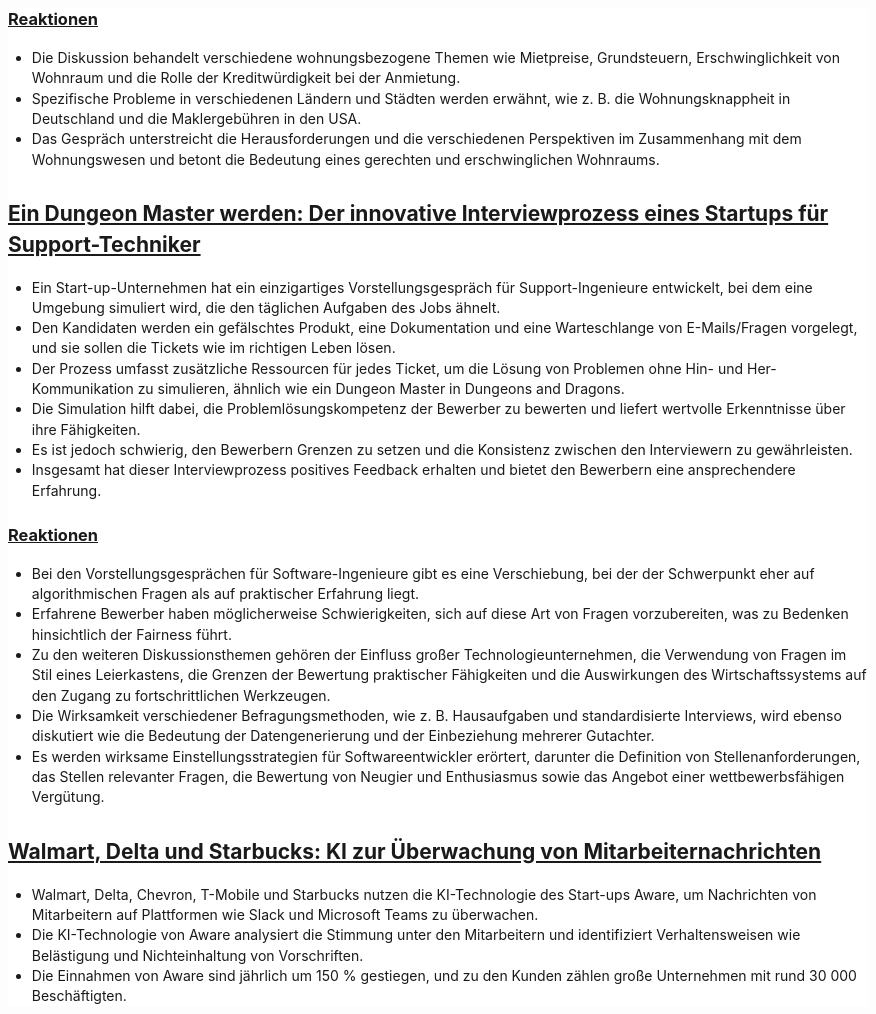 ### [Reaktionen](https://news.ycombinator.com/item?id=39326675)

- Die Diskussion behandelt verschiedene wohnungsbezogene Themen wie Mietpreise, Grundsteuern, Erschwinglichkeit von Wohnraum und die Rolle der Kreditwürdigkeit bei der Anmietung.
- Spezifische Probleme in verschiedenen Ländern und Städten werden erwähnt, wie z. B. die Wohnungsknappheit in Deutschland und die Maklergebühren in den USA.
- Das Gespräch unterstreicht die Herausforderungen und die verschiedenen Perspektiven im Zusammenhang mit dem Wohnungswesen und betont die Bedeutung eines gerechten und erschwinglichen Wohnraums.

## [Ein Dungeon Master werden: Der innovative Interviewprozess eines Startups für Support-Techniker](https://www.propelauth.com/post/interview-dungeon-master)

- Ein Start-up-Unternehmen hat ein einzigartiges Vorstellungsgespräch für Support-Ingenieure entwickelt, bei dem eine Umgebung simuliert wird, die den täglichen Aufgaben des Jobs ähnelt.
- Den Kandidaten werden ein gefälschtes Produkt, eine Dokumentation und eine Warteschlange von E-Mails/Fragen vorgelegt, und sie sollen die Tickets wie im richtigen Leben lösen.
- Der Prozess umfasst zusätzliche Ressourcen für jedes Ticket, um die Lösung von Problemen ohne Hin- und Her-Kommunikation zu simulieren, ähnlich wie ein Dungeon Master in Dungeons and Dragons.
- Die Simulation hilft dabei, die Problemlösungskompetenz der Bewerber zu bewerten und liefert wertvolle Erkenntnisse über ihre Fähigkeiten.
- Es ist jedoch schwierig, den Bewerbern Grenzen zu setzen und die Konsistenz zwischen den Interviewern zu gewährleisten.
- Insgesamt hat dieser Interviewprozess positives Feedback erhalten und bietet den Bewerbern eine ansprechendere Erfahrung.

### [Reaktionen](https://news.ycombinator.com/item?id=39328007)

- Bei den Vorstellungsgesprächen für Software-Ingenieure gibt es eine Verschiebung, bei der der Schwerpunkt eher auf algorithmischen Fragen als auf praktischer Erfahrung liegt.
- Erfahrene Bewerber haben möglicherweise Schwierigkeiten, sich auf diese Art von Fragen vorzubereiten, was zu Bedenken hinsichtlich der Fairness führt.
- Zu den weiteren Diskussionsthemen gehören der Einfluss großer Technologieunternehmen, die Verwendung von Fragen im Stil eines Leierkastens, die Grenzen der Bewertung praktischer Fähigkeiten und die Auswirkungen des Wirtschaftssystems auf den Zugang zu fortschrittlichen Werkzeugen.
- Die Wirksamkeit verschiedener Befragungsmethoden, wie z. B. Hausaufgaben und standardisierte Interviews, wird ebenso diskutiert wie die Bedeutung der Datengenerierung und der Einbeziehung mehrerer Gutachter.
- Es werden wirksame Einstellungsstrategien für Softwareentwickler erörtert, darunter die Definition von Stellenanforderungen, das Stellen relevanter Fragen, die Bewertung von Neugier und Enthusiasmus sowie das Angebot einer wettbewerbsfähigen Vergütung.

## [Walmart, Delta und Starbucks: KI zur Überwachung von Mitarbeiternachrichten](https://www.cnbc.com/2024/02/09/ai-might-be-reading-your-slack-teams-messages-using-tech-from-aware.html)

- Walmart, Delta, Chevron, T-Mobile und Starbucks nutzen die KI-Technologie des Start-ups Aware, um Nachrichten von Mitarbeitern auf Plattformen wie Slack und Microsoft Teams zu überwachen.
- Die KI-Technologie von Aware analysiert die Stimmung unter den Mitarbeitern und identifiziert Verhaltensweisen wie Belästigung und Nichteinhaltung von Vorschriften.
- Die Einnahmen von Aware sind jährlich um 150 % gestiegen, und zu den Kunden zählen große Unternehmen mit rund 30 000 Beschäftigten.
